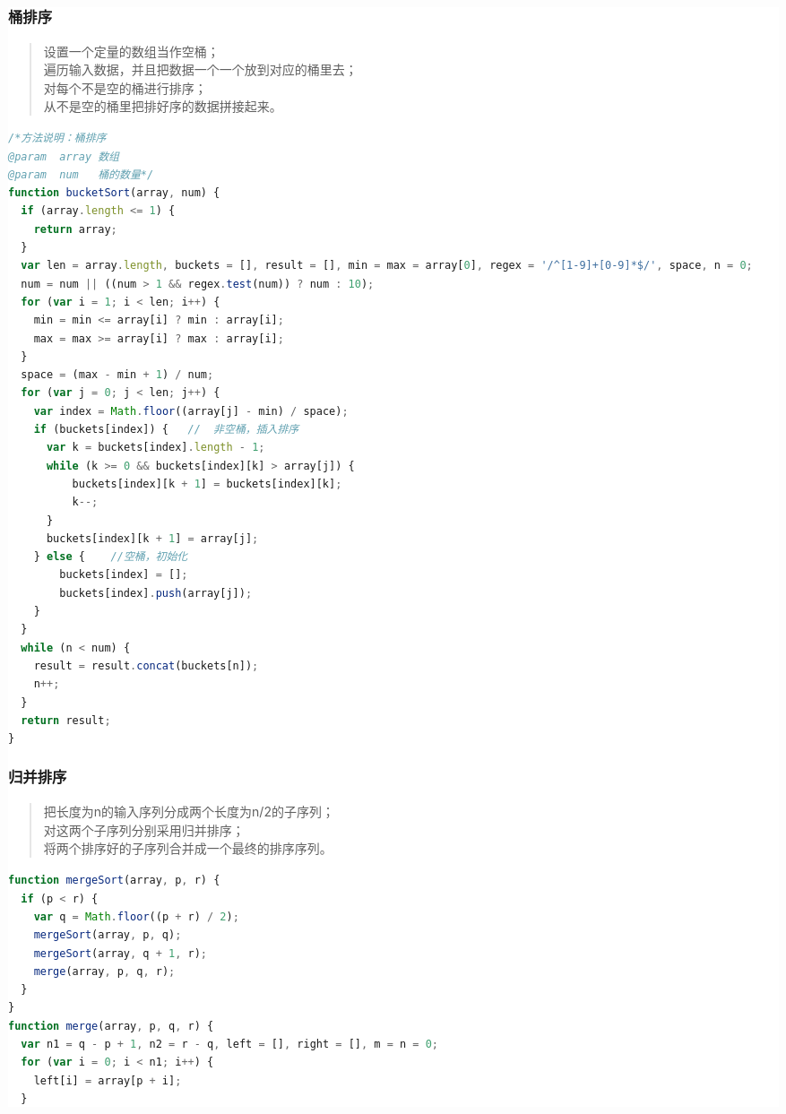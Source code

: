 ### 桶排序

> 设置一个定量的数组当作空桶；  
> 遍历输入数据，并且把数据一个一个放到对应的桶里去；  
> 对每个不是空的桶进行排序；  
> 从不是空的桶里把排好序的数据拼接起来。

```js
/*方法说明：桶排序
@param  array 数组
@param  num   桶的数量*/
function bucketSort(array, num) {
  if (array.length <= 1) {
    return array;
  }
  var len = array.length, buckets = [], result = [], min = max = array[0], regex = '/^[1-9]+[0-9]*$/', space, n = 0;
  num = num || ((num > 1 && regex.test(num)) ? num : 10);
  for (var i = 1; i < len; i++) {
    min = min <= array[i] ? min : array[i];
    max = max >= array[i] ? max : array[i];
  }
  space = (max - min + 1) / num;
  for (var j = 0; j < len; j++) {
    var index = Math.floor((array[j] - min) / space);
    if (buckets[index]) {   //  非空桶，插入排序
      var k = buckets[index].length - 1;
      while (k >= 0 && buckets[index][k] > array[j]) {
          buckets[index][k + 1] = buckets[index][k];
          k--;
      }
      buckets[index][k + 1] = array[j];
    } else {    //空桶，初始化
        buckets[index] = [];
        buckets[index].push(array[j]);
    }
  }
  while (n < num) {
    result = result.concat(buckets[n]);
    n++;
  }
  return result;
}
```

### 归并排序

> 把长度为n的输入序列分成两个长度为n/2的子序列；  
> 对这两个子序列分别采用归并排序；  
> 将两个排序好的子序列合并成一个最终的排序序列。

```js
function mergeSort(array, p, r) {
  if (p < r) {
    var q = Math.floor((p + r) / 2);
    mergeSort(array, p, q);
    mergeSort(array, q + 1, r);
    merge(array, p, q, r);
  }
}
function merge(array, p, q, r) {
  var n1 = q - p + 1, n2 = r - q, left = [], right = [], m = n = 0;
  for (var i = 0; i < n1; i++) {
    left[i] = array[p + i];
  }
```